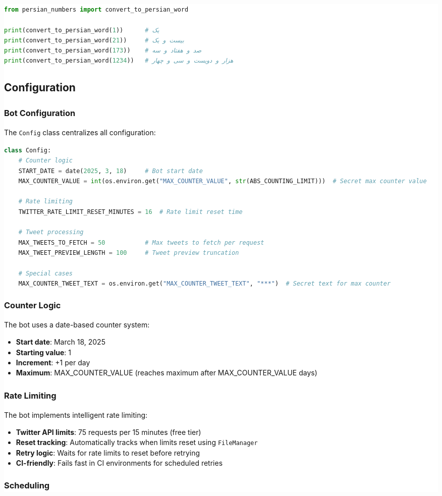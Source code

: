 ```python
from persian_numbers import convert_to_persian_word

print(convert_to_persian_word(1))      # یک
print(convert_to_persian_word(21))     # بیست و یک
print(convert_to_persian_word(173))    # صد و هفتاد و سه
print(convert_to_persian_word(1234))   # هزار و دویست و سی و چهار
```

## Configuration

### Bot Configuration

The `Config` class centralizes all configuration:

```python
class Config:
    # Counter logic
    START_DATE = date(2025, 3, 18)     # Bot start date
    MAX_COUNTER_VALUE = int(os.environ.get("MAX_COUNTER_VALUE", str(ABS_COUNTING_LIMIT)))  # Secret max counter value
    
    # Rate limiting
    TWITTER_RATE_LIMIT_RESET_MINUTES = 16  # Rate limit reset time
    
    # Tweet processing
    MAX_TWEETS_TO_FETCH = 50           # Max tweets to fetch per request
    MAX_TWEET_PREVIEW_LENGTH = 100     # Tweet preview truncation
    
    # Special cases
    MAX_COUNTER_TWEET_TEXT = os.environ.get("MAX_COUNTER_TWEET_TEXT", "***")  # Secret text for max counter
```

### Counter Logic

The bot uses a date-based counter system:
- **Start date**: March 18, 2025
- **Starting value**: 1
- **Increment**: +1 per day
- **Maximum**: MAX_COUNTER_VALUE (reaches maximum after MAX_COUNTER_VALUE days)

### Rate Limiting

The bot implements intelligent rate limiting:
- **Twitter API limits**: 75 requests per 15 minutes (free tier)
- **Reset tracking**: Automatically tracks when limits reset using `FileManager`
- **Retry logic**: Waits for rate limits to reset before retrying
- **CI-friendly**: Fails fast in CI environments for scheduled retries

### Scheduling
